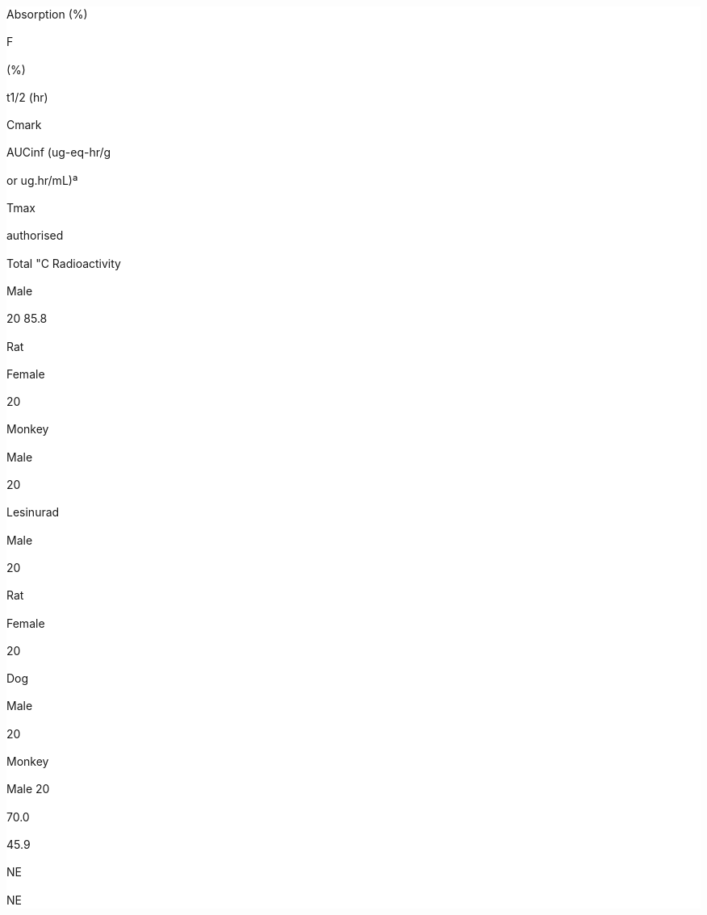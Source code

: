 Absorption (%)

F

(%)

t1/2 (hr)

Cmark

AUCinf (ug-eq-hr/g

or ug.hr/mL)ª

Tmax

authorised

Total "C Radioactivity

Male

20 85.8

Rat

Female

20

Monkey

Male

20

Lesinurad

Male

20

Rat

Female

20

Dog

Male

20

Monkey

Male 20

70.0

45.9

NE

NE
